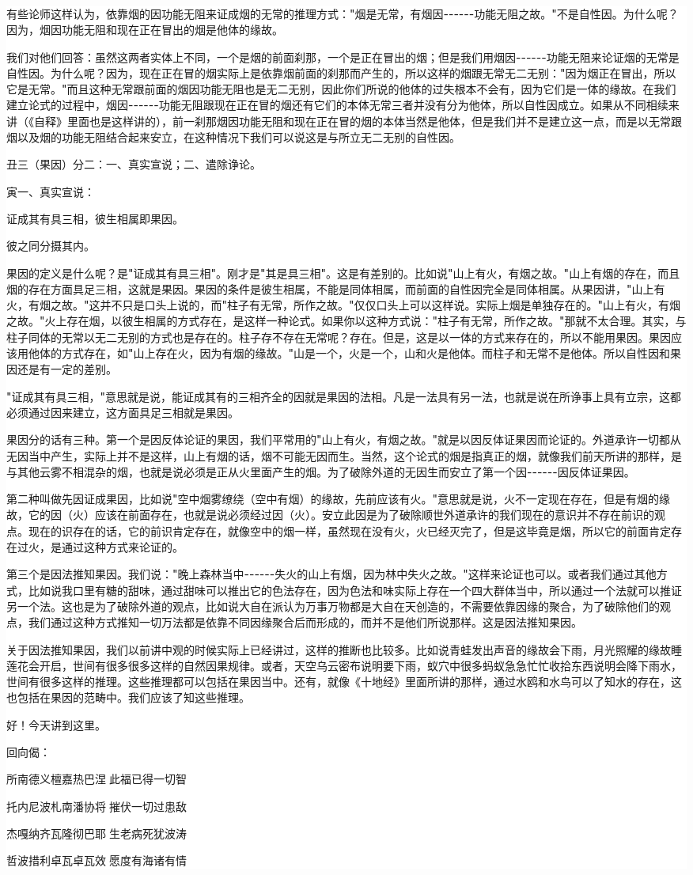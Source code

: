 有些论师这样认为，依靠烟的因功能无阻来证成烟的无常的推理方式："烟是无常，有烟因------功能无阻之故。"不是自性因。为什么呢？因为，烟因功能无阻和现在正在冒出的烟是他体的缘故。

我们对他们回答：虽然这两者实体上不同，一个是烟的前面刹那，一个是正在冒出的烟；但是我们用烟因------功能无阻来论证烟的无常是自性因。为什么呢？因为，现在正在冒的烟实际上是依靠烟前面的刹那而产生的，所以这样的烟跟无常无二无别："因为烟正在冒出，所以它是无常。"而且这种无常跟前面的烟因功能无阻也是无二无别，因此你们所说的他体的过失根本不会有，因为它们是一体的缘故。在我们建立论式的过程中，烟因------功能无阻跟现在正在冒的烟还有它们的本体无常三者并没有分为他体，所以自性因成立。如果从不同相续来讲（《自释》里面也是这样讲的），前一刹那烟因功能无阻和现在正在冒的烟的本体当然是他体，但是我们并不是建立这一点，而是以无常跟烟以及烟的功能无阻结合起来安立，在这种情况下我们可以说这是与所立无二无别的自性因。

丑三（果因）分二：一、真实宣说；二、遣除诤论。

寅一、真实宣说：

证成其有具三相，彼生相属即果因。

彼之同分摄其内。

果因的定义是什么呢？是"证成其有具三相"。刚才是"其是具三相"。这是有差别的。比如说"山上有火，有烟之故。"山上有烟的存在，而且烟的存在方面具足三相，这就是果因。果因的条件是彼生相属，不能是同体相属，而前面的自性因完全是同体相属。从果因讲，"山上有火，有烟之故。"这并不只是口头上说的，而"柱子有无常，所作之故。"仅仅口头上可以这样说。实际上烟是单独存在的。"山上有火，有烟之故。"火上存在烟，以彼生相属的方式存在，是这样一种论式。如果你以这种方式说："柱子有无常，所作之故。"那就不太合理。其实，与柱子同体的无常以无二无别的方式也是存在的。柱子存不存在无常呢？存在。但是，这是以一体的方式来存在的，所以不能用果因。果因应该用他体的方式存在，如"山上存在火，因为有烟的缘故。"山是一个，火是一个，山和火是他体。而柱子和无常不是他体。所以自性因和果因还是有一定的差别。

"证成其有具三相，"意思就是说，能证成其有的三相齐全的因就是果因的法相。凡是一法具有另一法，也就是说在所诤事上具有立宗，这都必须通过因来建立，这方面具足三相就是果因。

果因分的话有三种。第一个是因反体论证的果因，我们平常用的"山上有火，有烟之故。"就是以因反体证果因而论证的。外道承许一切都从无因当中产生，实际上并不是这样，山上有烟的话，烟不可能无因而生。当然，这个论式的烟是指真正的烟，就像我们前天所讲的那样，是与其他云雾不相混杂的烟，也就是说必须是正从火里面产生的烟。为了破除外道的无因生而安立了第一个因------因反体证果因。

第二种叫做先因证成果因，比如说"空中烟雾缭绕（空中有烟）的缘故，先前应该有火。"意思就是说，火不一定现在存在，但是有烟的缘故，它的因（火）应该在前面存在，也就是说必须经过因（火）。安立此因是为了破除顺世外道承许的我们现在的意识并不存在前识的观点。现在的识存在的话，它的前识肯定存在，就像空中的烟一样，虽然现在没有火，火已经灭完了，但是这毕竟是烟，所以它的前面肯定存在过火，是通过这种方式来论证的。

第三个是因法推知果因。我们说："晚上森林当中------失火的山上有烟，因为林中失火之故。"这样来论证也可以。或者我们通过其他方式，比如说我口里有糖的甜味，通过甜味可以推出它的色法存在，因为色法和味实际上存在一个四大群体当中，所以通过一个法就可以推证另一个法。这也是为了破除外道的观点，比如说大自在派认为万事万物都是大自在天创造的，不需要依靠因缘的聚合，为了破除他们的观点，我们通过这种方式推知一切万法都是依靠不同因缘聚合后而形成的，而并不是他们所说那样。这是因法推知果因。

关于因法推知果因，我们以前讲中观的时候实际上已经讲过，这样的推断也比较多。比如说青蛙发出声音的缘故会下雨，月光照耀的缘故睡莲花会开启，世间有很多很多这样的自然因果规律。或者，天空乌云密布说明要下雨，蚁穴中很多蚂蚁急急忙忙收拾东西说明会降下雨水，世间有很多这样的推理。这些推理都可以包括在果因当中。还有，就像《十地经》里面所讲的那样，通过水鸥和水鸟可以了知水的存在，这也包括在果因的范畴中。我们应该了知这些推理。

好！今天讲到这里。

回向偈：

所南德义檀嘉热巴涅 此福已得一切智

托内尼波札南潘协将 摧伏一切过患敌

杰嘎纳齐瓦隆彻巴耶 生老病死犹波涛

哲波措利卓瓦卓瓦效 愿度有海诸有情

